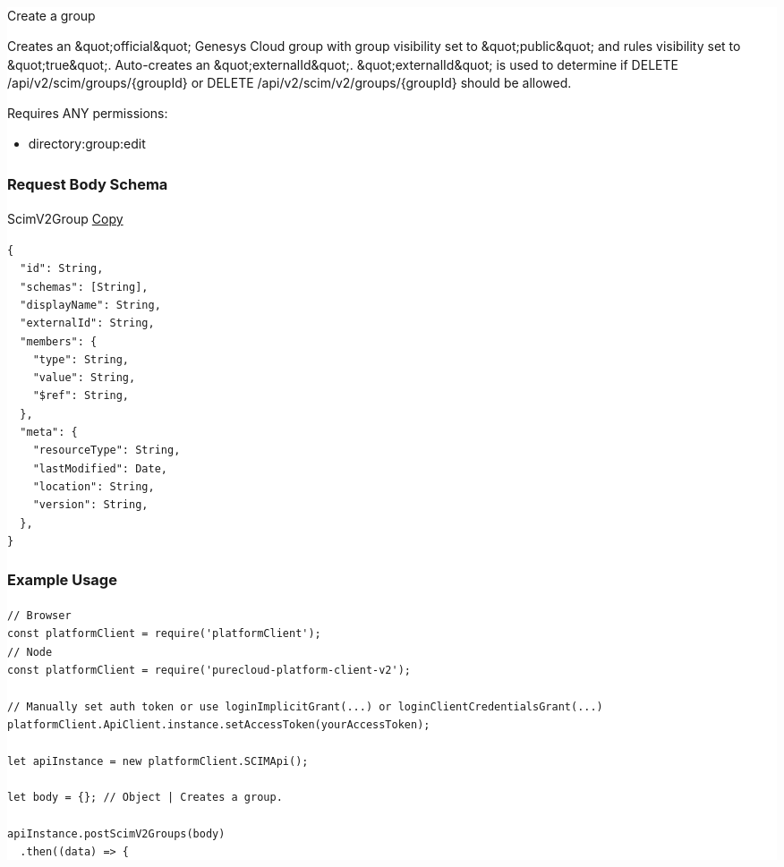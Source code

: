 Create a group

Creates an \&quot;official\&quot; Genesys Cloud group with group visibility set to \&quot;public\&quot; and rules visibility set to \&quot;true\&quot;. Auto-creates an \&quot;externalId\&quot;. \&quot;externalId\&quot; is used to determine if DELETE /api/v2/scim/groups/{groupId} or DELETE /api/v2/scim/v2/groups/{groupId} should be allowed.

Requires ANY permissions: 

* directory:group:edit


### Request Body Schema

<script type="text/javascript">
	function copyScimV2GroupExample() {
		let temp = $("<textarea>");
		$("body").append(temp);
		temp.val($('#ScimV2GroupExample').text()).select();
		document.execCommand("copy");
		temp.remove();
		return false;
	}
</script>

ScimV2Group <a href="#" onclick="return copyScimV2GroupExample()">Copy</a>

<div id="ScimV2GroupExample">

```{"language":"json", "maxHeight": "250px"}
{ 
  "id": String, 
  "schemas": [String], 
  "displayName": String, 
  "externalId": String, 
  "members": { 
    "type": String, 
    "value": String, 
    "$ref": String, 
  },  
  "meta": { 
    "resourceType": String, 
    "lastModified": Date, 
    "location": String, 
    "version": String, 
  },  
}
```

</div>


### Example Usage

```{"language":"javascript"}
// Browser
const platformClient = require('platformClient');
// Node
const platformClient = require('purecloud-platform-client-v2');

// Manually set auth token or use loginImplicitGrant(...) or loginClientCredentialsGrant(...)
platformClient.ApiClient.instance.setAccessToken(yourAccessToken);

let apiInstance = new platformClient.SCIMApi();

let body = {}; // Object | Creates a group.

apiInstance.postScimV2Groups(body)
  .then((data) => {
```